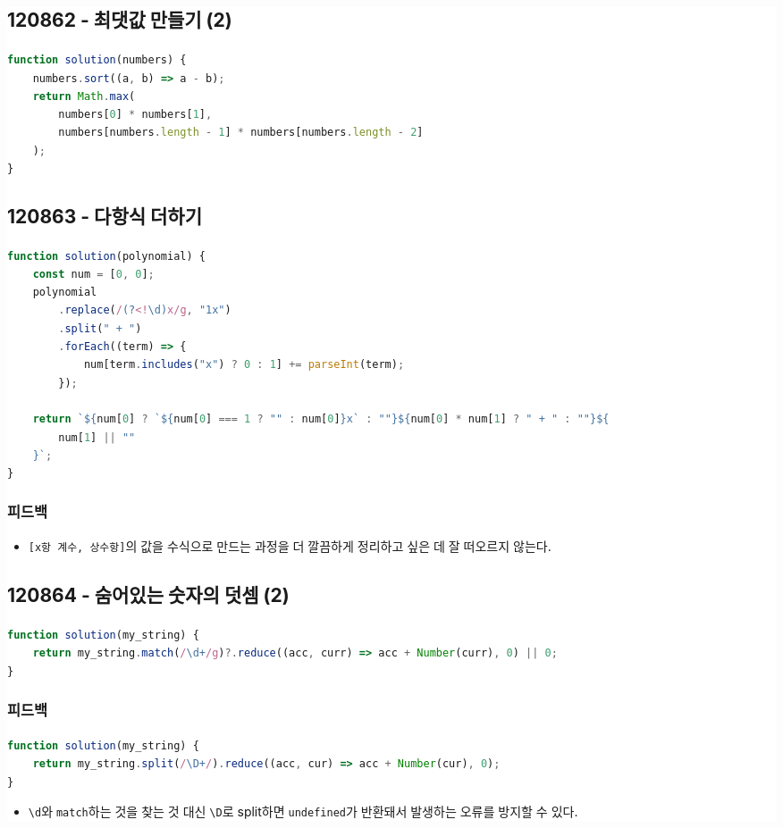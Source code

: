 
## 120862 - 최댓값 만들기 (2)

```js
function solution(numbers) {
    numbers.sort((a, b) => a - b);
    return Math.max(
        numbers[0] * numbers[1],
        numbers[numbers.length - 1] * numbers[numbers.length - 2]
    );
}
```

## 120863 - 다항식 더하기

```js
function solution(polynomial) {
    const num = [0, 0];
    polynomial
        .replace(/(?<!\d)x/g, "1x")
        .split(" + ")
        .forEach((term) => {
            num[term.includes("x") ? 0 : 1] += parseInt(term);
        });

    return `${num[0] ? `${num[0] === 1 ? "" : num[0]}x` : ""}${num[0] * num[1] ? " + " : ""}${
        num[1] || ""
    }`;
}
```

### 피드백

* `[x항 계수, 상수항]`의 값을 수식으로 만드는 과정을 더 깔끔하게 정리하고 싶은 데 잘 떠오르지 않는다.

## 120864 - 숨어있는 숫자의 덧셈 (2)

```js
function solution(my_string) {
    return my_string.match(/\d+/g)?.reduce((acc, curr) => acc + Number(curr), 0) || 0;
}
```

### 피드백

```js
function solution(my_string) {
    return my_string.split(/\D+/).reduce((acc, cur) => acc + Number(cur), 0);
}
```

* `\d`와 `match`하는 것을 찾는 것 대신 `\D`로 split하면 `undefined`가 반환돼서 발생하는 오류를 방지할 수 있다.
